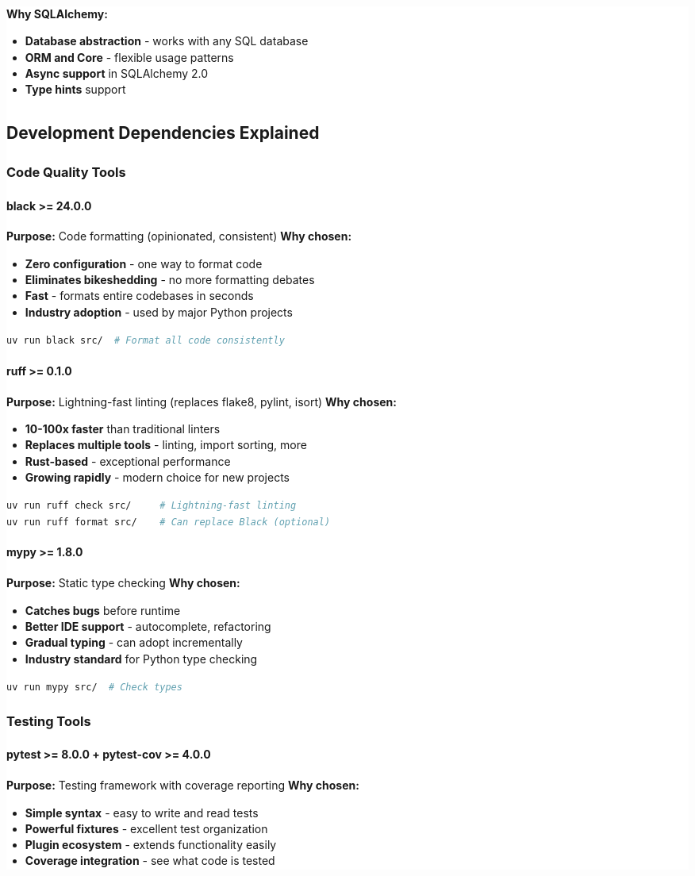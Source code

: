 **Why SQLAlchemy:**
- **Database abstraction** - works with any SQL database
- **ORM and Core** - flexible usage patterns
- **Async support** in SQLAlchemy 2.0
- **Type hints** support

## Development Dependencies Explained

### Code Quality Tools

#### black >= 24.0.0
**Purpose:** Code formatting (opinionated, consistent)
**Why chosen:**
- **Zero configuration** - one way to format code
- **Eliminates bikeshedding** - no more formatting debates
- **Fast** - formats entire codebases in seconds
- **Industry adoption** - used by major Python projects

```bash
uv run black src/  # Format all code consistently
```

#### ruff >= 0.1.0  
**Purpose:** Lightning-fast linting (replaces flake8, pylint, isort)
**Why chosen:**
- **10-100x faster** than traditional linters
- **Replaces multiple tools** - linting, import sorting, more
- **Rust-based** - exceptional performance
- **Growing rapidly** - modern choice for new projects

```bash
uv run ruff check src/     # Lightning-fast linting
uv run ruff format src/    # Can replace Black (optional)
```

#### mypy >= 1.8.0
**Purpose:** Static type checking
**Why chosen:**
- **Catches bugs** before runtime
- **Better IDE support** - autocomplete, refactoring
- **Gradual typing** - can adopt incrementally  
- **Industry standard** for Python type checking

```bash
uv run mypy src/  # Check types
```

### Testing Tools

#### pytest >= 8.0.0 + pytest-cov >= 4.0.0
**Purpose:** Testing framework with coverage reporting
**Why chosen:**
- **Simple syntax** - easy to write and read tests
- **Powerful fixtures** - excellent test organization
- **Plugin ecosystem** - extends functionality easily
- **Coverage integration** - see what code is tested
